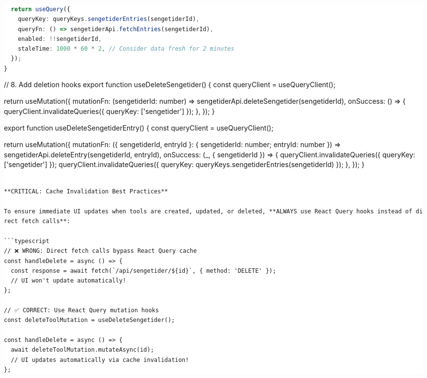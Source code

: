 ```typescript
  return useQuery({
    queryKey: queryKeys.sengetiderEntries(sengetiderId),
    queryFn: () => sengetiderApi.fetchEntries(sengetiderId),
    enabled: !!sengetiderId,
    staleTime: 1000 * 60 * 2, // Consider data fresh for 2 minutes
  });
}
```

// 8. Add deletion hooks
export function useDeleteSengetider() {
  const queryClient = useQueryClient();

  return useMutation({
    mutationFn: (sengetiderId: number) => sengetiderApi.deleteSengetider(sengetiderId),
    onSuccess: () => {
      queryClient.invalidateQueries({ queryKey: ['sengetider'] });
    },
  });
}

export function useDeleteSengetiderEntry() {
  const queryClient = useQueryClient();

  return useMutation({
    mutationFn: ({ sengetiderId, entryId }: { sengetiderId: number; entryId: number }) =>
      sengetiderApi.deleteEntry(sengetiderId, entryId),
    onSuccess: (_, { sengetiderId }) => {
      queryClient.invalidateQueries({ queryKey: ['sengetider'] });
      queryClient.invalidateQueries({ 
        queryKey: queryKeys.sengetiderEntries(sengetiderId) 
      });
    },
  });
}
```

**CRITICAL: Cache Invalidation Best Practices**

To ensure immediate UI updates when tools are created, updated, or deleted, **ALWAYS use React Query hooks instead of direct fetch calls**:

```typescript
// ❌ WRONG: Direct fetch calls bypass React Query cache
const handleDelete = async () => {
  const response = await fetch(`/api/sengetider/${id}`, { method: 'DELETE' });
  // UI won't update automatically!
};

// ✅ CORRECT: Use React Query mutation hooks
const deleteToolMutation = useDeleteSengetider();

const handleDelete = async () => {
  await deleteToolMutation.mutateAsync(id);
  // UI updates automatically via cache invalidation!
};
```
